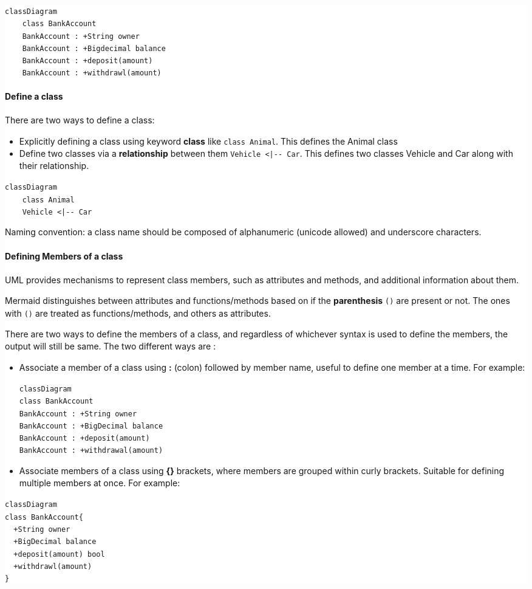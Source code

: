 ```mermaid
classDiagram
    class BankAccount
    BankAccount : +String owner
    BankAccount : +Bigdecimal balance
    BankAccount : +deposit(amount)
    BankAccount : +withdrawl(amount)
```

#### Define a class

There are two ways to define a class:

- Explicitly defining a class using keyword **class** like `class Animal`. This defines the Animal class
- Define two classes via a **relationship** between them `Vehicle <|-- Car`. This defines two classes Vehicle and Car along with their relationship.

```mermaid
classDiagram
    class Animal
    Vehicle <|-- Car
```

Naming convention: a class name should be composed of alphanumeric (unicode allowed) and underscore characters.

#### Defining Members of a class

UML provides mechanisms to represent class members, such as attributes and methods, and additional information about them.

Mermaid distinguishes between attributes and functions/methods based on if the **parenthesis** `()` are present or not. The ones with `()` are treated as functions/methods, and others as attributes.

There are two ways to define the members of a class, and regardless of whichever syntax is used to define the members, the output will still be same. The two different ways are :

- Associate a member of a class using **:** (colon) followed by member name, useful to define one member at a time. For example:

    ```mermaid
    classDiagram
    class BankAccount
    BankAccount : +String owner
    BankAccount : +BigDecimal balance
    BankAccount : +deposit(amount)
    BankAccount : +withdrawal(amount)
    ```

- Associate members of a class using **{}** brackets, where members are grouped within curly brackets. Suitable for defining multiple members at once. For example:

```mermaid
classDiagram
class BankAccount{
  +String owner
  +BigDecimal balance
  +deposit(amount) bool
  +withdrawl(amount)
}
```
